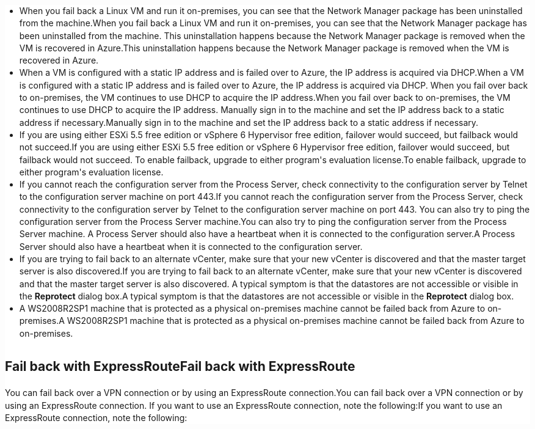* <span data-ttu-id="1e8ff-332">When you fail back a Linux VM and run it on-premises, you can see that the Network Manager package has been uninstalled from the machine.</span><span class="sxs-lookup"><span data-stu-id="1e8ff-332">When you fail back a Linux VM and run it on-premises, you can see that the Network Manager package has been uninstalled from the machine.</span></span> <span data-ttu-id="1e8ff-333">This uninstallation happens because the Network Manager package is removed when the VM is recovered in Azure.</span><span class="sxs-lookup"><span data-stu-id="1e8ff-333">This uninstallation happens because the Network Manager package is removed when the VM is recovered in Azure.</span></span>
* <span data-ttu-id="1e8ff-334">When a VM is configured with a static IP address and is failed over to Azure, the IP address is acquired via DHCP.</span><span class="sxs-lookup"><span data-stu-id="1e8ff-334">When a VM is configured with a static IP address and is failed over to Azure, the IP address is acquired via DHCP.</span></span> <span data-ttu-id="1e8ff-335">When you fail over back to on-premises, the VM continues to use DHCP to acquire the IP address.</span><span class="sxs-lookup"><span data-stu-id="1e8ff-335">When you fail over back to on-premises, the VM continues to use DHCP to acquire the IP address.</span></span> <span data-ttu-id="1e8ff-336">Manually sign in to the machine and set the IP address back to a static address if necessary.</span><span class="sxs-lookup"><span data-stu-id="1e8ff-336">Manually sign in to the machine and set the IP address back to a static address if necessary.</span></span>
* <span data-ttu-id="1e8ff-337">If you are using either ESXi 5.5 free edition or vSphere 6 Hypervisor free edition, failover would succeed, but failback would not succeed.</span><span class="sxs-lookup"><span data-stu-id="1e8ff-337">If you are using either ESXi 5.5 free edition or vSphere 6 Hypervisor free edition, failover would succeed, but failback would not succeed.</span></span> <span data-ttu-id="1e8ff-338">To enable failback, upgrade to either program's evaluation license.</span><span class="sxs-lookup"><span data-stu-id="1e8ff-338">To enable failback, upgrade to either program's evaluation license.</span></span>
* <span data-ttu-id="1e8ff-339">If you cannot reach the configuration server from the Process Server, check connectivity to the configuration server by Telnet to the configuration server machine on port 443.</span><span class="sxs-lookup"><span data-stu-id="1e8ff-339">If you cannot reach the configuration server from the Process Server, check connectivity to the configuration server by Telnet to the configuration server machine on port 443.</span></span> <span data-ttu-id="1e8ff-340">You can also try to ping the configuration server from the Process Server machine.</span><span class="sxs-lookup"><span data-stu-id="1e8ff-340">You can also try to ping the configuration server from the Process Server machine.</span></span> <span data-ttu-id="1e8ff-341">A Process Server should also have a heartbeat when it is connected to the configuration server.</span><span class="sxs-lookup"><span data-stu-id="1e8ff-341">A Process Server should also have a heartbeat when it is connected to the configuration server.</span></span>
* <span data-ttu-id="1e8ff-342">If you are trying to fail back to an alternate vCenter, make sure that your new vCenter is discovered and that the master target server is also discovered.</span><span class="sxs-lookup"><span data-stu-id="1e8ff-342">If you are trying to fail back to an alternate vCenter, make sure that your new vCenter is discovered and that the master target server is also discovered.</span></span> <span data-ttu-id="1e8ff-343">A typical symptom is that the datastores are not accessible or visible in the **Reprotect** dialog box.</span><span class="sxs-lookup"><span data-stu-id="1e8ff-343">A typical symptom is that the datastores are not accessible or visible in the **Reprotect** dialog box.</span></span>
* <span data-ttu-id="1e8ff-344">A WS2008R2SP1 machine that is protected as a physical on-premises machine cannot be failed back from Azure to on-premises.</span><span class="sxs-lookup"><span data-stu-id="1e8ff-344">A WS2008R2SP1 machine that is protected as a physical on-premises machine cannot be failed back from Azure to on-premises.</span></span>

## <a name="fail-back-with-expressroute"></a><span data-ttu-id="1e8ff-345">Fail back with ExpressRoute</span><span class="sxs-lookup"><span data-stu-id="1e8ff-345">Fail back with ExpressRoute</span></span>
<span data-ttu-id="1e8ff-346">You can fail back over a VPN connection or by using an ExpressRoute connection.</span><span class="sxs-lookup"><span data-stu-id="1e8ff-346">You can fail back over a VPN connection or by using an ExpressRoute connection.</span></span> <span data-ttu-id="1e8ff-347">If you want to use an ExpressRoute connection, note the following:</span><span class="sxs-lookup"><span data-stu-id="1e8ff-347">If you want to use an ExpressRoute connection, note the following:</span></span>
